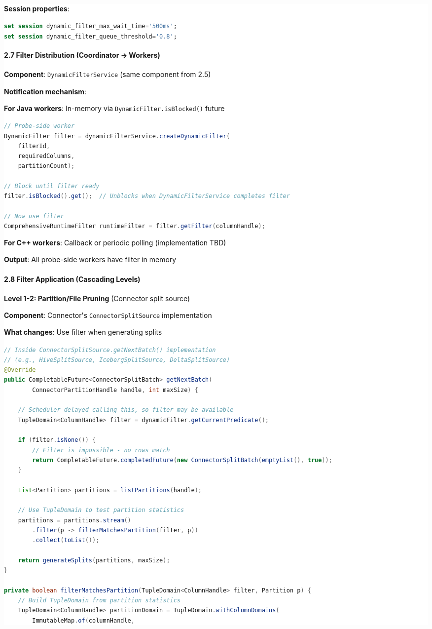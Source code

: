 **Session properties**:

```sql
set session dynamic_filter_max_wait_time='500ms';
set session dynamic_filter_queue_threshold='0.8';
```

#### 2.7 Filter Distribution (Coordinator → Workers)

**Component**: `DynamicFilterService` (same component from 2.5)

**Notification mechanism**:

**For Java workers**: In-memory via `DynamicFilter.isBlocked()` future
```java
// Probe-side worker
DynamicFilter filter = dynamicFilterService.createDynamicFilter(
    filterId,
    requiredColumns,
    partitionCount);

// Block until filter ready
filter.isBlocked().get();  // Unblocks when DynamicFilterService completes filter

// Now use filter
ComprehensiveRuntimeFilter runtimeFilter = filter.getFilter(columnHandle);
```

**For C++ workers**: Callback or periodic polling (implementation TBD)

**Output**: All probe-side workers have filter in memory

#### 2.8 Filter Application (Cascading Levels)

**Level 1-2: Partition/File Pruning** (Connector split source)

**Component**: Connector's `ConnectorSplitSource` implementation

**What changes**: Use filter when generating splits

```java
// Inside ConnectorSplitSource.getNextBatch() implementation
// (e.g., HiveSplitSource, IcebergSplitSource, DeltaSplitSource)
@Override
public CompletableFuture<ConnectorSplitBatch> getNextBatch(
        ConnectorPartitionHandle handle, int maxSize) {

    // Scheduler delayed calling this, so filter may be available
    TupleDomain<ColumnHandle> filter = dynamicFilter.getCurrentPredicate();

    if (filter.isNone()) {
        // Filter is impossible - no rows match
        return CompletableFuture.completedFuture(new ConnectorSplitBatch(emptyList(), true));
    }

    List<Partition> partitions = listPartitions(handle);

    // Use TupleDomain to test partition statistics
    partitions = partitions.stream()
        .filter(p -> filterMatchesPartition(filter, p))
        .collect(toList());

    return generateSplits(partitions, maxSize);
}

private boolean filterMatchesPartition(TupleDomain<ColumnHandle> filter, Partition p) {
    // Build TupleDomain from partition statistics
    TupleDomain<ColumnHandle> partitionDomain = TupleDomain.withColumnDomains(
        ImmutableMap.of(columnHandle,
```